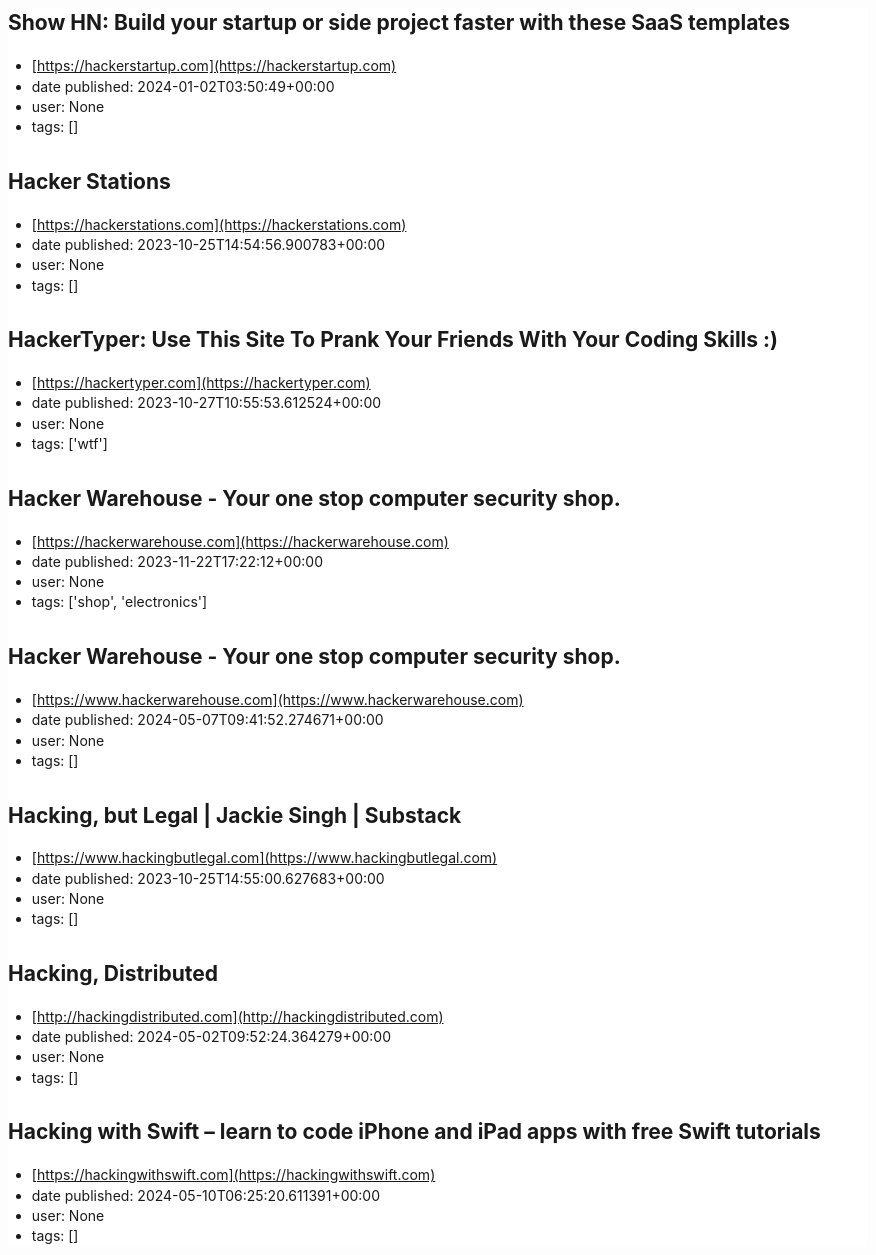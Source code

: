 ## Show HN: Build your startup or side project faster with these SaaS templates
 - [https://hackerstartup.com](https://hackerstartup.com)
 - date published: 2024-01-02T03:50:49+00:00
 - user: None
 - tags: []

## Hacker Stations
 - [https://hackerstations.com](https://hackerstations.com)
 - date published: 2023-10-25T14:54:56.900783+00:00
 - user: None
 - tags: []

## HackerTyper: Use This Site To Prank Your Friends With Your Coding Skills :)
 - [https://hackertyper.com](https://hackertyper.com)
 - date published: 2023-10-27T10:55:53.612524+00:00
 - user: None
 - tags: ['wtf']

## Hacker Warehouse - Your one stop computer security shop.
 - [https://hackerwarehouse.com](https://hackerwarehouse.com)
 - date published: 2023-11-22T17:22:12+00:00
 - user: None
 - tags: ['shop', 'electronics']

## Hacker Warehouse - Your one stop computer security shop.
 - [https://www.hackerwarehouse.com](https://www.hackerwarehouse.com)
 - date published: 2024-05-07T09:41:52.274671+00:00
 - user: None
 - tags: []

## Hacking, but Legal | Jackie Singh | Substack
 - [https://www.hackingbutlegal.com](https://www.hackingbutlegal.com)
 - date published: 2023-10-25T14:55:00.627683+00:00
 - user: None
 - tags: []

## Hacking, Distributed
 - [http://hackingdistributed.com](http://hackingdistributed.com)
 - date published: 2024-05-02T09:52:24.364279+00:00
 - user: None
 - tags: []

## Hacking with Swift – learn to code iPhone and iPad apps with free Swift tutorials
 - [https://hackingwithswift.com](https://hackingwithswift.com)
 - date published: 2024-05-10T06:25:20.611391+00:00
 - user: None
 - tags: []
